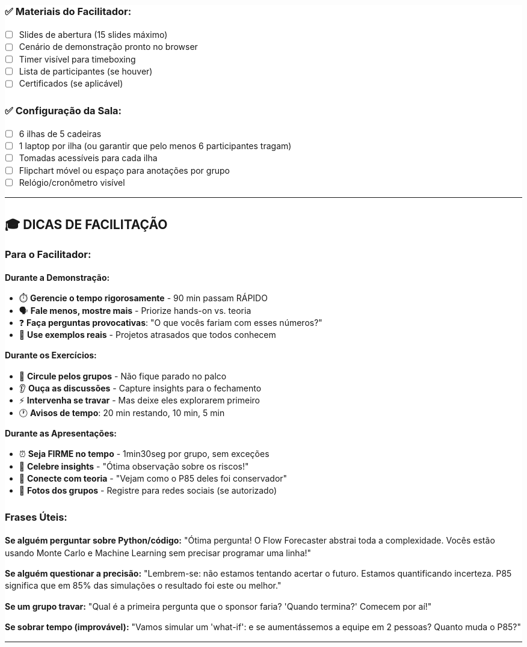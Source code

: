 ### ✅ Materiais do Facilitador:
- [ ] Slides de abertura (15 slides máximo)
- [ ] Cenário de demonstração pronto no browser
- [ ] Timer visível para timeboxing
- [ ] Lista de participantes (se houver)
- [ ] Certificados (se aplicável)

### ✅ Configuração da Sala:
- [ ] 6 ilhas de 5 cadeiras
- [ ] 1 laptop por ilha (ou garantir que pelo menos 6 participantes tragam)
- [ ] Tomadas acessíveis para cada ilha
- [ ] Flipchart móvel ou espaço para anotações por grupo
- [ ] Relógio/cronômetro visível

---

## 🎓 DICAS DE FACILITAÇÃO

### Para o Facilitador:

**Durante a Demonstração:**
- ⏱️ **Gerencie o tempo rigorosamente** - 90 min passam RÁPIDO
- 🗣️ **Fale menos, mostre mais** - Priorize hands-on vs. teoria
- ❓ **Faça perguntas provocativas**: "O que vocês fariam com esses números?"
- 🎯 **Use exemplos reais** - Projetos atrasados que todos conhecem

**Durante os Exercícios:**
- 🚶 **Circule pelos grupos** - Não fique parado no palco
- 👂 **Ouça as discussões** - Capture insights para o fechamento
- ⚡ **Intervenha se travar** - Mas deixe eles explorarem primeiro
- 🕐 **Avisos de tempo**: 20 min restando, 10 min, 5 min

**Durante as Apresentações:**
- ⏰ **Seja FIRME no tempo** - 1min30seg por grupo, sem exceções
- 👏 **Celebre insights** - "Ótima observação sobre os riscos!"
- 🔗 **Conecte com teoria** - "Vejam como o P85 deles foi conservador"
- 📸 **Fotos dos grupos** - Registre para redes sociais (se autorizado)

### Frases Úteis:

**Se alguém perguntar sobre Python/código:**
"Ótima pergunta! O Flow Forecaster abstrai toda a complexidade. Vocês estão usando Monte Carlo e Machine Learning sem precisar programar uma linha!"

**Se alguém questionar a precisão:**
"Lembrem-se: não estamos tentando acertar o futuro. Estamos quantificando incerteza. P85 significa que em 85% das simulações o resultado foi este ou melhor."

**Se um grupo travar:**
"Qual é a primeira pergunta que o sponsor faria? 'Quando termina?' Comecem por aí!"

**Se sobrar tempo (improvável):**
"Vamos simular um 'what-if': e se aumentássemos a equipe em 2 pessoas? Quanto muda o P85?"

---